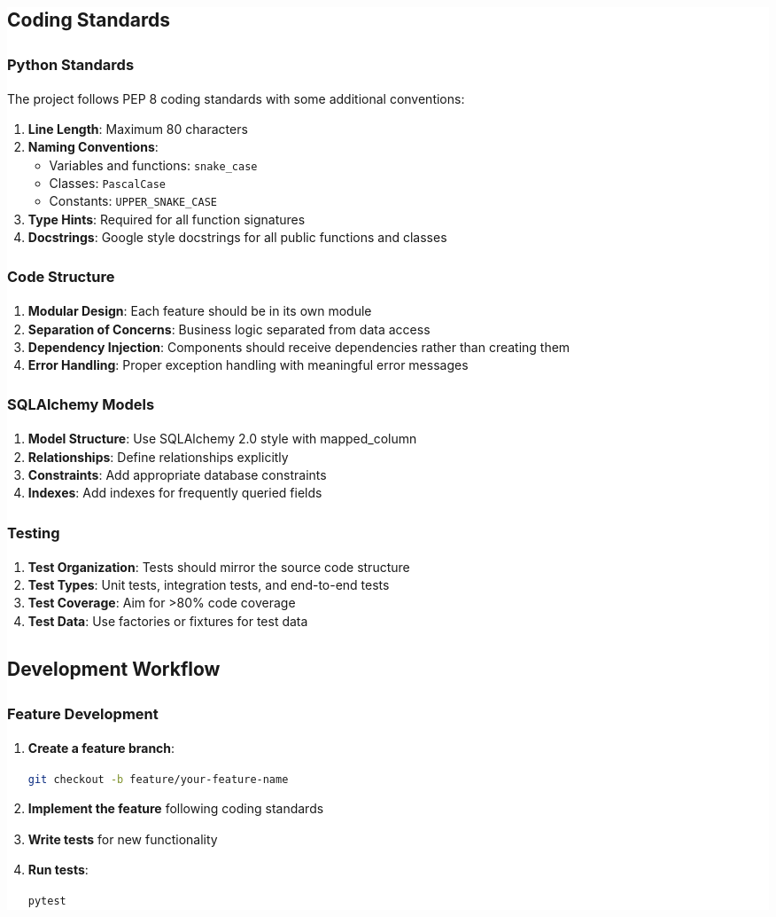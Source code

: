 ## Coding Standards

### Python Standards

The project follows PEP 8 coding standards with some additional conventions:

1. **Line Length**: Maximum 80 characters
2. **Naming Conventions**:
   - Variables and functions: `snake_case`
   - Classes: `PascalCase`
   - Constants: `UPPER_SNAKE_CASE`
3. **Type Hints**: Required for all function signatures
4. **Docstrings**: Google style docstrings for all public functions and classes

### Code Structure

1. **Modular Design**: Each feature should be in its own module
2. **Separation of Concerns**: Business logic separated from data access
3. **Dependency Injection**: Components should receive dependencies rather than creating them
4. **Error Handling**: Proper exception handling with meaningful error messages

### SQLAlchemy Models

1. **Model Structure**: Use SQLAlchemy 2.0 style with mapped_column
2. **Relationships**: Define relationships explicitly
3. **Constraints**: Add appropriate database constraints
4. **Indexes**: Add indexes for frequently queried fields

### Testing

1. **Test Organization**: Tests should mirror the source code structure
2. **Test Types**: Unit tests, integration tests, and end-to-end tests
3. **Test Coverage**: Aim for >80% code coverage
4. **Test Data**: Use factories or fixtures for test data

## Development Workflow

### Feature Development

1. **Create a feature branch**:
   ```bash
   git checkout -b feature/your-feature-name
   ```

2. **Implement the feature** following coding standards

3. **Write tests** for new functionality

4. **Run tests**:
   ```bash
   pytest
   ```

